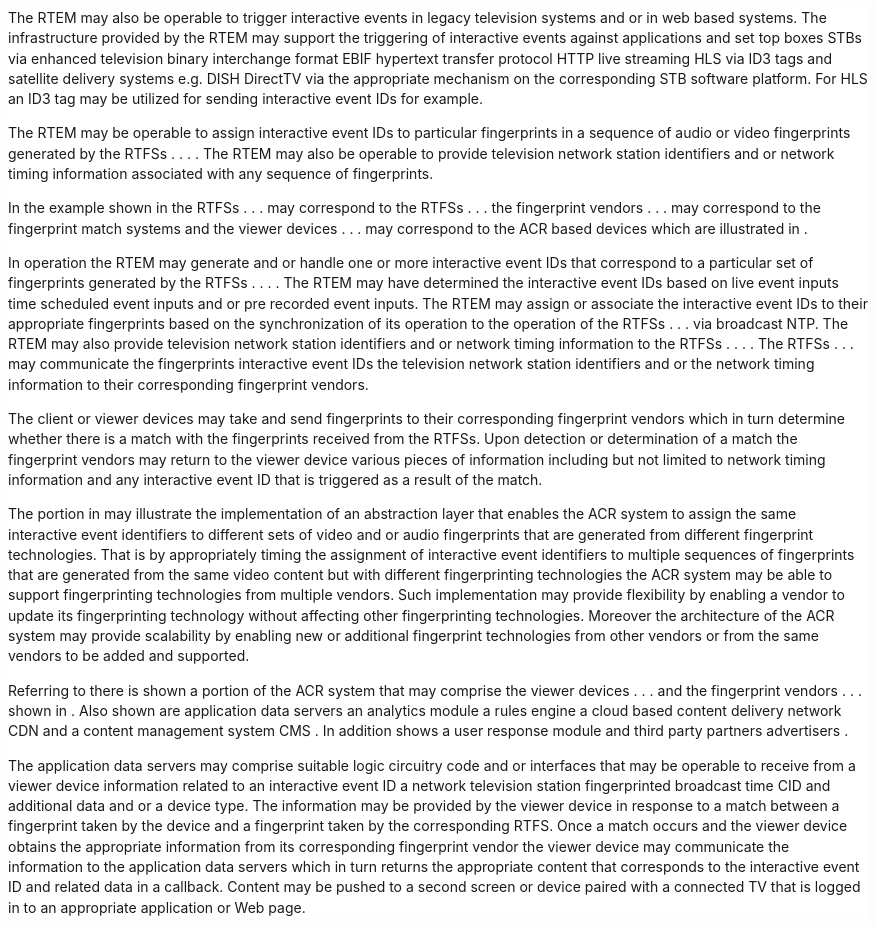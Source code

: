 The RTEM may also be operable to trigger interactive events in legacy television systems and or in web based systems. The infrastructure provided by the RTEM may support the triggering of interactive events against applications and set top boxes STBs via enhanced television binary interchange format EBIF hypertext transfer protocol HTTP live streaming HLS via ID3 tags and satellite delivery systems e.g. DISH DirectTV via the appropriate mechanism on the corresponding STB software platform. For HLS an ID3 tag may be utilized for sending interactive event IDs for example.

The RTEM may be operable to assign interactive event IDs to particular fingerprints in a sequence of audio or video fingerprints generated by the RTFSs . . . . The RTEM may also be operable to provide television network station identifiers and or network timing information associated with any sequence of fingerprints.

In the example shown in the RTFSs . . . may correspond to the RTFSs . . . the fingerprint vendors . . . may correspond to the fingerprint match systems and the viewer devices . . . may correspond to the ACR based devices which are illustrated in .

In operation the RTEM may generate and or handle one or more interactive event IDs that correspond to a particular set of fingerprints generated by the RTFSs . . . . The RTEM may have determined the interactive event IDs based on live event inputs time scheduled event inputs and or pre recorded event inputs. The RTEM may assign or associate the interactive event IDs to their appropriate fingerprints based on the synchronization of its operation to the operation of the RTFSs . . . via broadcast NTP. The RTEM may also provide television network station identifiers and or network timing information to the RTFSs . . . . The RTFSs . . . may communicate the fingerprints interactive event IDs the television network station identifiers and or the network timing information to their corresponding fingerprint vendors.

The client or viewer devices may take and send fingerprints to their corresponding fingerprint vendors which in turn determine whether there is a match with the fingerprints received from the RTFSs. Upon detection or determination of a match the fingerprint vendors may return to the viewer device various pieces of information including but not limited to network timing information and any interactive event ID that is triggered as a result of the match.

The portion in may illustrate the implementation of an abstraction layer that enables the ACR system to assign the same interactive event identifiers to different sets of video and or audio fingerprints that are generated from different fingerprint technologies. That is by appropriately timing the assignment of interactive event identifiers to multiple sequences of fingerprints that are generated from the same video content but with different fingerprinting technologies the ACR system may be able to support fingerprinting technologies from multiple vendors. Such implementation may provide flexibility by enabling a vendor to update its fingerprinting technology without affecting other fingerprinting technologies. Moreover the architecture of the ACR system may provide scalability by enabling new or additional fingerprint technologies from other vendors or from the same vendors to be added and supported.

Referring to there is shown a portion of the ACR system that may comprise the viewer devices . . . and the fingerprint vendors . . . shown in . Also shown are application data servers an analytics module a rules engine a cloud based content delivery network CDN and a content management system CMS . In addition shows a user response module and third party partners advertisers .

The application data servers may comprise suitable logic circuitry code and or interfaces that may be operable to receive from a viewer device information related to an interactive event ID a network television station fingerprinted broadcast time CID and additional data and or a device type. The information may be provided by the viewer device in response to a match between a fingerprint taken by the device and a fingerprint taken by the corresponding RTFS. Once a match occurs and the viewer device obtains the appropriate information from its corresponding fingerprint vendor the viewer device may communicate the information to the application data servers which in turn returns the appropriate content that corresponds to the interactive event ID and related data in a callback. Content may be pushed to a second screen or device paired with a connected TV that is logged in to an appropriate application or Web page.
